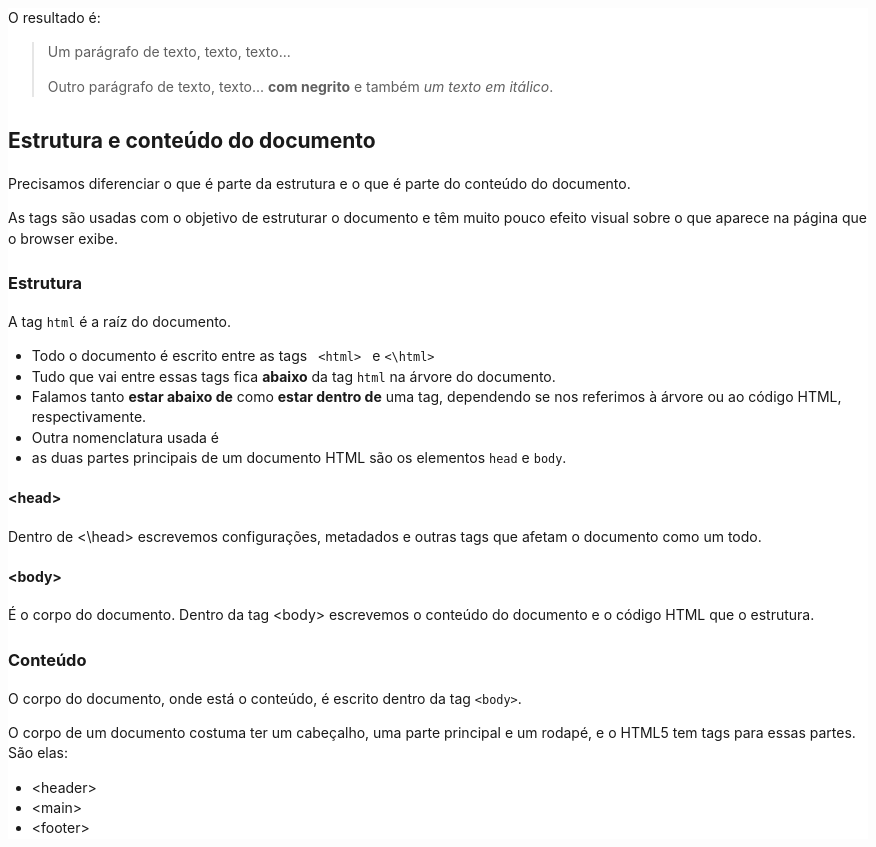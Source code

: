 O resultado é:

><html>
>
>    <head>
>        <title>Título do documento/página</title>
>    </head>
>
>    <body>
>        <p>Um parágrafo de texto, texto, texto...</p>
>        <p>
>            Outro parágrafo de texto, texto...
>            <strong>com negrito</strong> e também
>            <em>um texto em itálico</em>.
>        </p>
>    </body>
>
></html>

## Estrutura e conteúdo do documento

Precisamos diferenciar o que é parte da estrutura e o que é parte do conteúdo do documento.

As tags são usadas com o objetivo de estruturar o documento e têm muito pouco efeito visual sobre o que aparece na página que o browser exibe.

### Estrutura

A tag <code>html</code> é a raíz do documento.
- Todo o documento é escrito entre as tags <code> \<html\> </code> e <code>\<\\html\></code>
- Tudo que vai entre essas tags fica **abaixo** da tag <code>html</code> na árvore do documento. 
- Falamos tanto **estar abaixo de** como **estar dentro de** uma tag, dependendo se nos referimos à árvore ou ao código HTML, respectivamente.
- Outra nomenclatura usada é 
- as duas partes principais de um documento HTML são os elementos <code>head</code> e <code>body</code>.

#### \<head\>
Dentro de <\head\> escrevemos configurações, metadados e outras tags que afetam o documento como um todo.

#### \<body\>
É o corpo do documento. Dentro da tag \<body\> escrevemos o conteúdo do documento e o código HTML que o estrutura.

### Conteúdo

O corpo do documento, onde está o conteúdo, é escrito dentro da tag <code>\<body\></code>.

O corpo de um documento costuma ter um cabeçalho, uma parte principal e um rodapé, e o HTML5 tem tags para essas partes. São elas:

- \<header\>
- \<main\>
- \<footer\>
